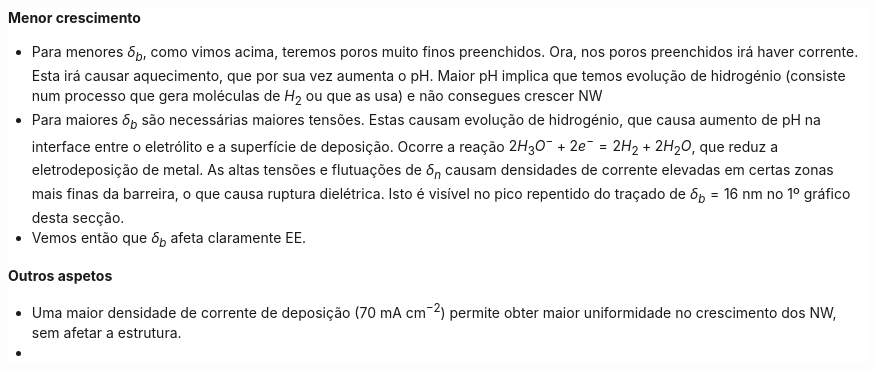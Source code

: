 **Menor crescimento**
- Para menores $\delta_{b}$, como vimos acima, teremos poros muito finos preenchidos. Ora, nos poros preenchidos irá haver corrente. Esta irá causar aquecimento, que por sua vez aumenta o pH. Maior pH implica que temos evolução de hidrogénio (consiste num processo que gera moléculas de $H_{2}$ ou que as usa) e não consegues crescer NW
- Para maiores $\delta_{b}$ são necessárias maiores tensões. Estas causam evolução de hidrogénio, que causa aumento de pH na interface entre o eletrólito e a superfície de deposição. Ocorre a reação $2H_{3}O^{-}+2e^{-}=2H_{2}+2H_{2}O$, que reduz a eletrodeposição de metal. As altas tensões e flutuações de $\delta_{n}$ causam densidades de corrente elevadas em certas zonas mais finas da barreira, o que causa ruptura dielétrica. Isto é visível no pico repentido do traçado de $\delta_{b}=16~\text{nm}$ no 1º gráfico desta secção.
- Vemos então que $\delta_{b}$ afeta claramente EE.

**Outros aspetos**
- Uma maior densidade de corrente de deposição ($70~\text{mA cm}^{-2}$) permite obter maior uniformidade no crescimento dos NW, sem afetar a estrutura.
- 
